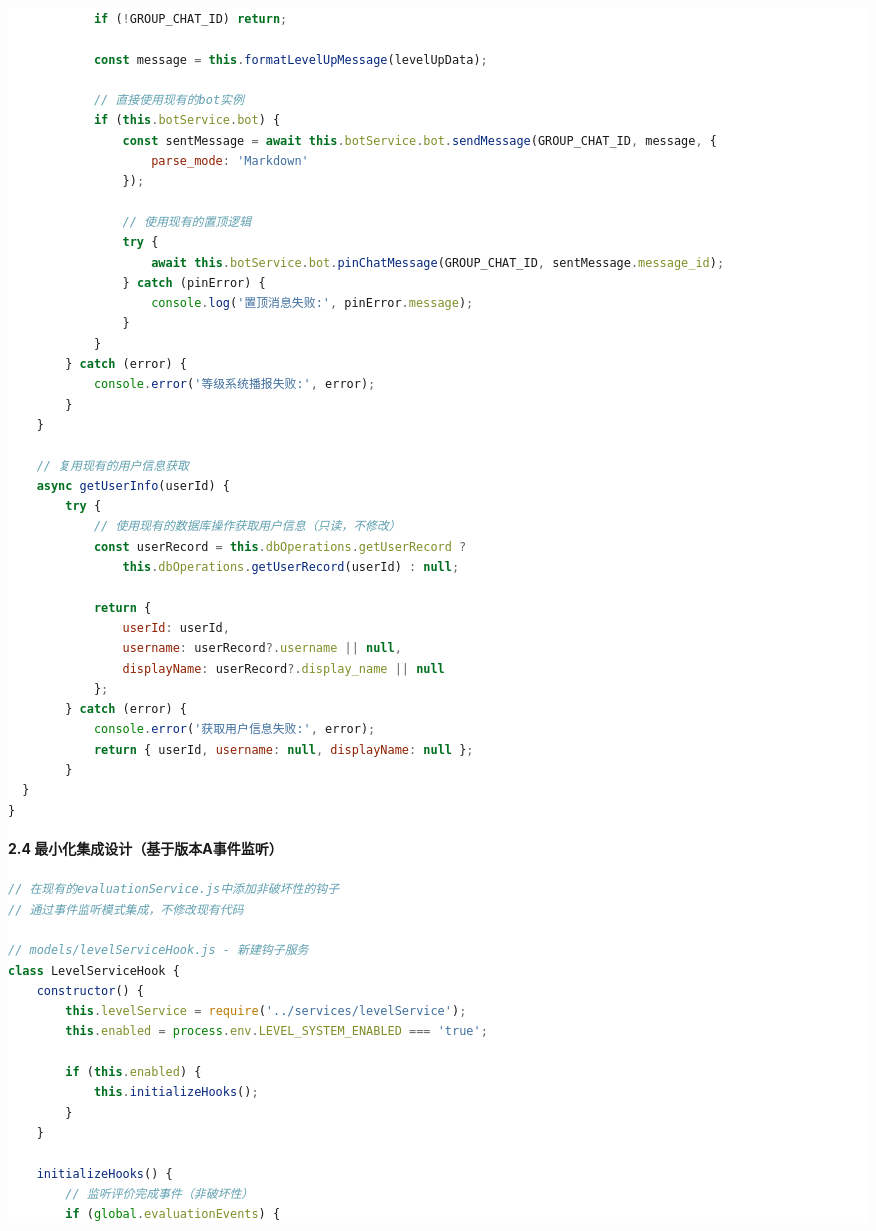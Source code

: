 ```javascript
            if (!GROUP_CHAT_ID) return;
            
            const message = this.formatLevelUpMessage(levelUpData);
            
            // 直接使用现有的bot实例
            if (this.botService.bot) {
                const sentMessage = await this.botService.bot.sendMessage(GROUP_CHAT_ID, message, {
                    parse_mode: 'Markdown'
                });
                
                // 使用现有的置顶逻辑
                try {
                    await this.botService.bot.pinChatMessage(GROUP_CHAT_ID, sentMessage.message_id);
                } catch (pinError) {
                    console.log('置顶消息失败:', pinError.message);
                }
            }
        } catch (error) {
            console.error('等级系统播报失败:', error);
        }
    }
    
    // 复用现有的用户信息获取
    async getUserInfo(userId) {
        try {
            // 使用现有的数据库操作获取用户信息（只读，不修改）
            const userRecord = this.dbOperations.getUserRecord ? 
                this.dbOperations.getUserRecord(userId) : null;
            
            return {
                userId: userId,
                username: userRecord?.username || null,
                displayName: userRecord?.display_name || null
            };
        } catch (error) {
            console.error('获取用户信息失败:', error);
            return { userId, username: null, displayName: null };
        }
  }
}
```

#### 2.4 最小化集成设计（基于版本A事件监听）
```javascript
// 在现有的evaluationService.js中添加非破坏性的钩子
// 通过事件监听模式集成，不修改现有代码

// models/levelServiceHook.js - 新建钩子服务
class LevelServiceHook {
    constructor() {
        this.levelService = require('../services/levelService');
        this.enabled = process.env.LEVEL_SYSTEM_ENABLED === 'true';
        
        if (this.enabled) {
            this.initializeHooks();
        }
    }
    
    initializeHooks() {
        // 监听评价完成事件（非破坏性）
        if (global.evaluationEvents) {
```